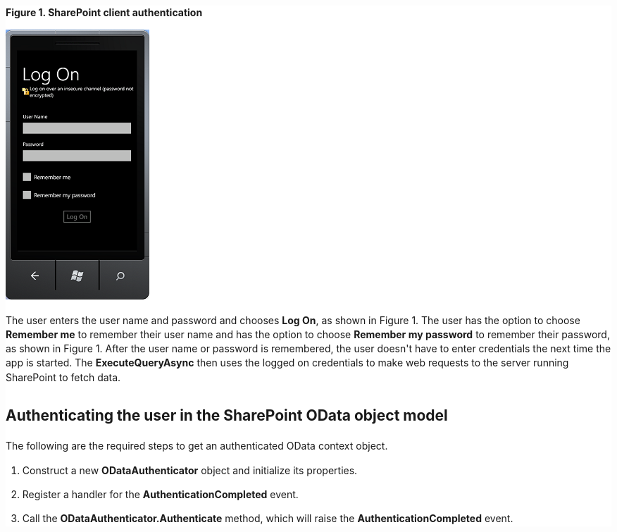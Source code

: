     
    

**Figure 1. SharePoint client authentication**

  
    
    

  
    
    
![SharePointClientAuthentication](../../images/SP15Con_SharePointClientAuthenticationFig1.png)
  
    
    
The user enters the user name and password and chooses **Log On**, as shown in Figure 1. The user has the option to choose **Remember me** to remember their user name and has the option to choose **Remember my password** to remember their password, as shown in Figure 1. After the user name or password is remembered, the user doesn't have to enter credentials the next time the app is started. The **ExecuteQueryAsync** then uses the logged on credentials to make web requests to the server running SharePoint to fetch data.
  
    
    

## Authenticating the user in the SharePoint OData object model
<a name="SP15Mobileclientauth_OData"> </a>

The following are the required steps to get an authenticated OData context object.
  
    
    

1. Construct a new **ODataAuthenticator** object and initialize its properties.
    
  
2. Register a handler for the **AuthenticationCompleted** event.
    
  
3. Call the **ODataAuthenticator.Authenticate** method, which will raise the **AuthenticationCompleted** event.
    